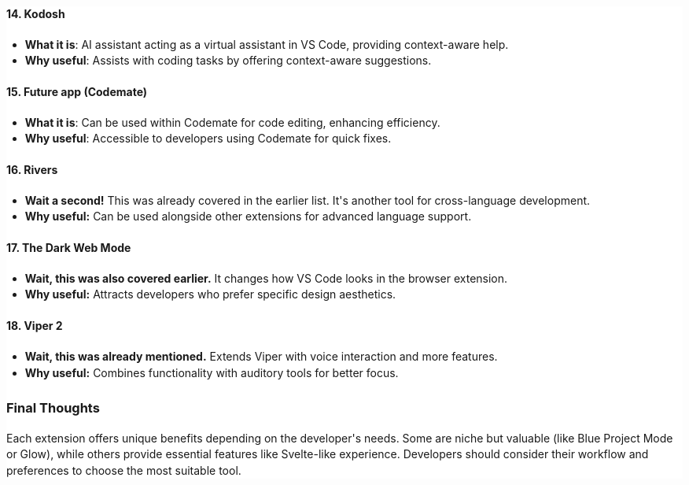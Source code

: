 #### **14. Kodosh**
   - **What it is**: AI assistant acting as a virtual assistant in VS Code, providing context-aware help.
   - **Why useful**: Assists with coding tasks by offering context-aware suggestions.

#### **15. Future app (Codemate)**
   - **What it is**: Can be used within Codemate for code editing, enhancing efficiency.
   - **Why useful**: Accessible to developers using Codemate for quick fixes.

#### **16. Rivers**
   - **Wait a second!** This was already covered in the earlier list. It's another tool for cross-language development.
   - **Why useful:** Can be used alongside other extensions for advanced language support.

#### **17. The Dark Web Mode**
   - **Wait, this was also covered earlier.** It changes how VS Code looks in the browser extension.
   - **Why useful:** Attracts developers who prefer specific design aesthetics.

#### **18. Viper 2**
   - **Wait, this was already mentioned.** Extends Viper with voice interaction and more features.
   - **Why useful:** Combines functionality with auditory tools for better focus.

### **Final Thoughts**
Each extension offers unique benefits depending on the developer's needs. Some are niche but valuable (like Blue Project Mode or Glow), while others provide essential features like Svelte-like experience. Developers should consider their workflow and preferences to choose the most suitable tool.
